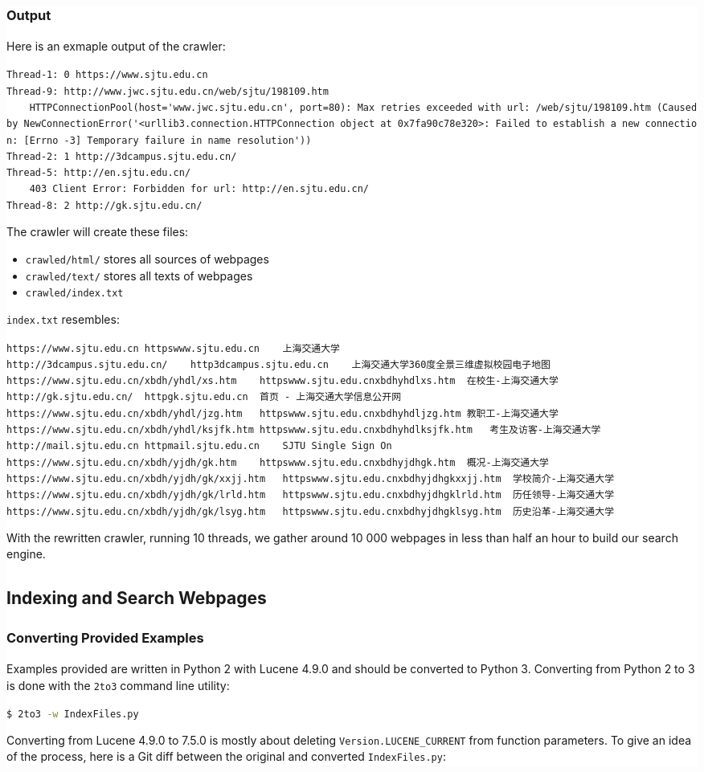 ### Output

Here is an exmaple output of the crawler:

```
Thread-1: 0 https://www.sjtu.edu.cn
Thread-9: http://www.jwc.sjtu.edu.cn/web/sjtu/198109.htm
    HTTPConnectionPool(host='www.jwc.sjtu.edu.cn', port=80): Max retries exceeded with url: /web/sjtu/198109.htm (Caused by NewConnectionError('<urllib3.connection.HTTPConnection object at 0x7fa90c78e320>: Failed to establish a new connection: [Errno -3] Temporary failure in name resolution'))
Thread-2: 1 http://3dcampus.sjtu.edu.cn/
Thread-5: http://en.sjtu.edu.cn/
    403 Client Error: Forbidden for url: http://en.sjtu.edu.cn/
Thread-8: 2 http://gk.sjtu.edu.cn/
```

The crawler will create these files:

- `crawled/html/` stores all sources of webpages
- `crawled/text/` stores all texts of webpages
- `crawled/index.txt`

`index.txt` resembles:

```
https://www.sjtu.edu.cn	httpswww.sjtu.edu.cn	上海交通大学
http://3dcampus.sjtu.edu.cn/	http3dcampus.sjtu.edu.cn	上海交通大学360度全景三维虚拟校园电子地图
https://www.sjtu.edu.cn/xbdh/yhdl/xs.htm	httpswww.sjtu.edu.cnxbdhyhdlxs.htm	在校生-上海交通大学
http://gk.sjtu.edu.cn/	httpgk.sjtu.edu.cn	首页 - 上海交通大学信息公开网
https://www.sjtu.edu.cn/xbdh/yhdl/jzg.htm	httpswww.sjtu.edu.cnxbdhyhdljzg.htm	教职工-上海交通大学
https://www.sjtu.edu.cn/xbdh/yhdl/ksjfk.htm	httpswww.sjtu.edu.cnxbdhyhdlksjfk.htm	考生及访客-上海交通大学
http://mail.sjtu.edu.cn	httpmail.sjtu.edu.cn	SJTU Single Sign On
https://www.sjtu.edu.cn/xbdh/yjdh/gk.htm	httpswww.sjtu.edu.cnxbdhyjdhgk.htm	概况-上海交通大学
https://www.sjtu.edu.cn/xbdh/yjdh/gk/xxjj.htm	httpswww.sjtu.edu.cnxbdhyjdhgkxxjj.htm	学校简介-上海交通大学
https://www.sjtu.edu.cn/xbdh/yjdh/gk/lrld.htm	httpswww.sjtu.edu.cnxbdhyjdhgklrld.htm	历任领导-上海交通大学
https://www.sjtu.edu.cn/xbdh/yjdh/gk/lsyg.htm	httpswww.sjtu.edu.cnxbdhyjdhgklsyg.htm	历史沿革-上海交通大学
```

With the rewritten crawler, running 10 threads, we gather around 10 000 webpages in less than half an hour to build our search engine.

## Indexing and Search Webpages

### Converting Provided Examples

Examples provided are written in Python 2 with Lucene 4.9.0 and should be converted to Python 3. Converting from Python 2 to 3 is done with the `2to3` command line utility:

```bash
$ 2to3 -w IndexFiles.py
```

Converting from Lucene 4.9.0 to 7.5.0 is mostly about deleting `Version.LUCENE_CURRENT` from function parameters. To give an idea of the process, here is a Git diff between the original and converted `IndexFiles.py`:
